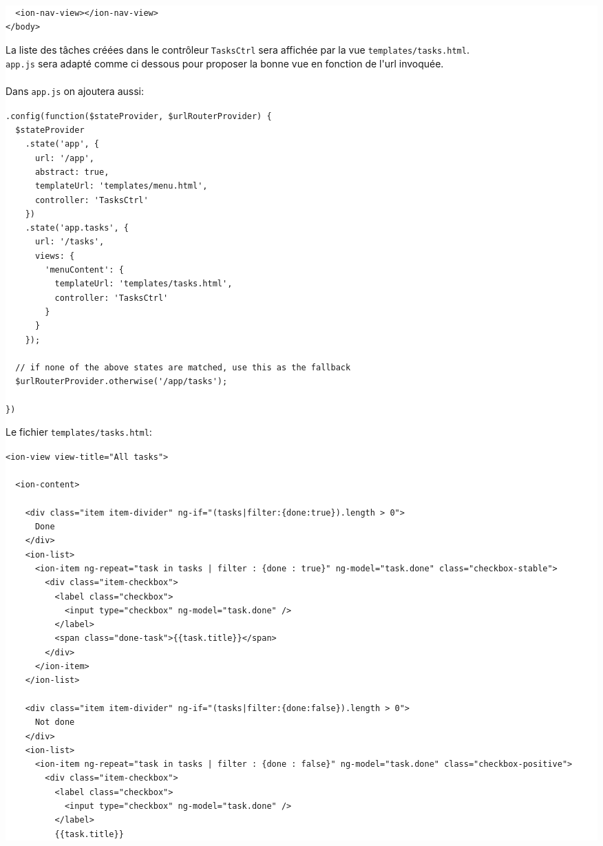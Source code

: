 ```
  <ion-nav-view></ion-nav-view>
</body>
```
La liste des tâches créées dans le contrôleur `TasksCtrl` sera affichée par la vue `templates/tasks.html`.<br>
`app.js` sera adapté comme ci dessous pour proposer la bonne vue en fonction de l'url invoquée.<br><br>
Dans `app.js` on ajoutera aussi:
```
.config(function($stateProvider, $urlRouterProvider) {
  $stateProvider
    .state('app', {
      url: '/app',
      abstract: true,
      templateUrl: 'templates/menu.html',
      controller: 'TasksCtrl'
    })
    .state('app.tasks', {
      url: '/tasks',
      views: {
        'menuContent': {
          templateUrl: 'templates/tasks.html',
          controller: 'TasksCtrl'
        }
      }
    });

  // if none of the above states are matched, use this as the fallback
  $urlRouterProvider.otherwise('/app/tasks');

})
```
Le fichier `templates/tasks.html`:
```
<ion-view view-title="All tasks">

  <ion-content>

    <div class="item item-divider" ng-if="(tasks|filter:{done:true}).length > 0">
      Done
    </div>
    <ion-list>
      <ion-item ng-repeat="task in tasks | filter : {done : true}" ng-model="task.done" class="checkbox-stable">
        <div class="item-checkbox">
          <label class="checkbox">
            <input type="checkbox" ng-model="task.done" />
          </label>
          <span class="done-task">{{task.title}}</span>
        </div>
      </ion-item>
    </ion-list>

    <div class="item item-divider" ng-if="(tasks|filter:{done:false}).length > 0">
      Not done
    </div>
    <ion-list>
      <ion-item ng-repeat="task in tasks | filter : {done : false}" ng-model="task.done" class="checkbox-positive">
        <div class="item-checkbox">
          <label class="checkbox">
            <input type="checkbox" ng-model="task.done" />
          </label>
          {{task.title}}
```